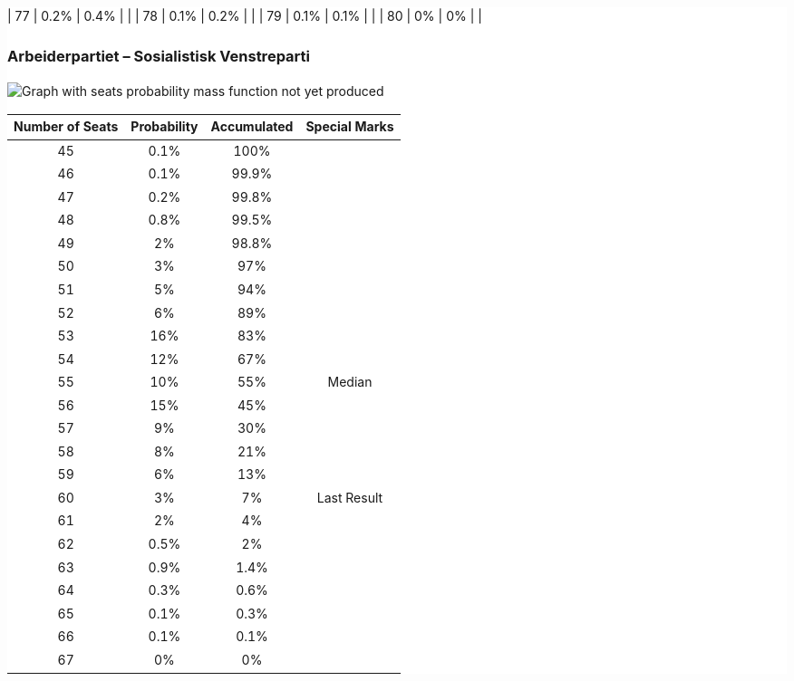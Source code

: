 | 77 | 0.2% | 0.4% |  |
| 78 | 0.1% | 0.2% |  |
| 79 | 0.1% | 0.1% |  |
| 80 | 0% | 0% |  |

### Arbeiderpartiet – Sosialistisk Venstreparti

![Graph with seats probability mass function not yet produced](2020-05-29-KantarTNS-coalitions-seats-pmf-ap–sv.png "Seats Probability Mass Function")

| Number of Seats | Probability | Accumulated | Special Marks |
|:---------------:|:-----------:|:-----------:|:-------------:|
| 45 | 0.1% | 100% |  |
| 46 | 0.1% | 99.9% |  |
| 47 | 0.2% | 99.8% |  |
| 48 | 0.8% | 99.5% |  |
| 49 | 2% | 98.8% |  |
| 50 | 3% | 97% |  |
| 51 | 5% | 94% |  |
| 52 | 6% | 89% |  |
| 53 | 16% | 83% |  |
| 54 | 12% | 67% |  |
| 55 | 10% | 55% | Median |
| 56 | 15% | 45% |  |
| 57 | 9% | 30% |  |
| 58 | 8% | 21% |  |
| 59 | 6% | 13% |  |
| 60 | 3% | 7% | Last Result |
| 61 | 2% | 4% |  |
| 62 | 0.5% | 2% |  |
| 63 | 0.9% | 1.4% |  |
| 64 | 0.3% | 0.6% |  |
| 65 | 0.1% | 0.3% |  |
| 66 | 0.1% | 0.1% |  |
| 67 | 0% | 0% |  |
